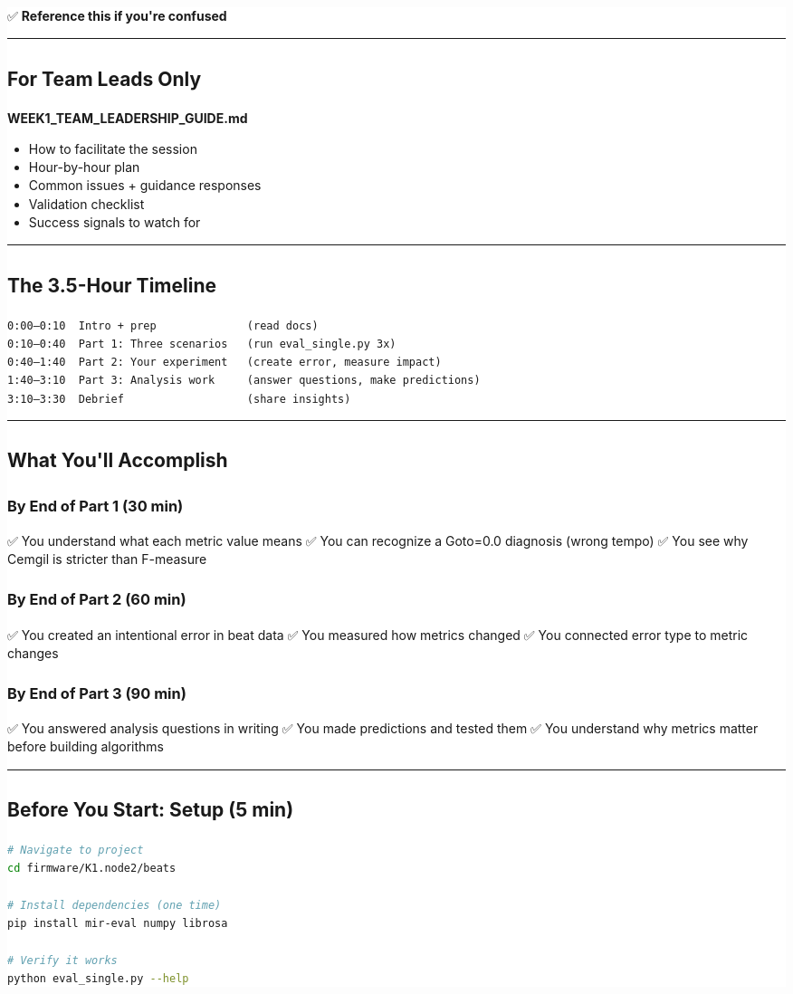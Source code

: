 ✅ **Reference this if you're confused**

---

## For Team Leads Only

**WEEK1_TEAM_LEADERSHIP_GUIDE.md**
- How to facilitate the session
- Hour-by-hour plan
- Common issues + guidance responses
- Validation checklist
- Success signals to watch for

---

## The 3.5-Hour Timeline

```
0:00–0:10  Intro + prep              (read docs)
0:10–0:40  Part 1: Three scenarios   (run eval_single.py 3x)
0:40–1:40  Part 2: Your experiment   (create error, measure impact)
1:40–3:10  Part 3: Analysis work     (answer questions, make predictions)
3:10–3:30  Debrief                   (share insights)
```

---

## What You'll Accomplish

### By End of Part 1 (30 min)
✅ You understand what each metric value means
✅ You can recognize a Goto=0.0 diagnosis (wrong tempo)
✅ You see why Cemgil is stricter than F-measure

### By End of Part 2 (60 min)
✅ You created an intentional error in beat data
✅ You measured how metrics changed
✅ You connected error type to metric changes

### By End of Part 3 (90 min)
✅ You answered analysis questions in writing
✅ You made predictions and tested them
✅ You understand why metrics matter before building algorithms

---

## Before You Start: Setup (5 min)

```bash
# Navigate to project
cd firmware/K1.node2/beats

# Install dependencies (one time)
pip install mir-eval numpy librosa

# Verify it works
python eval_single.py --help
```
